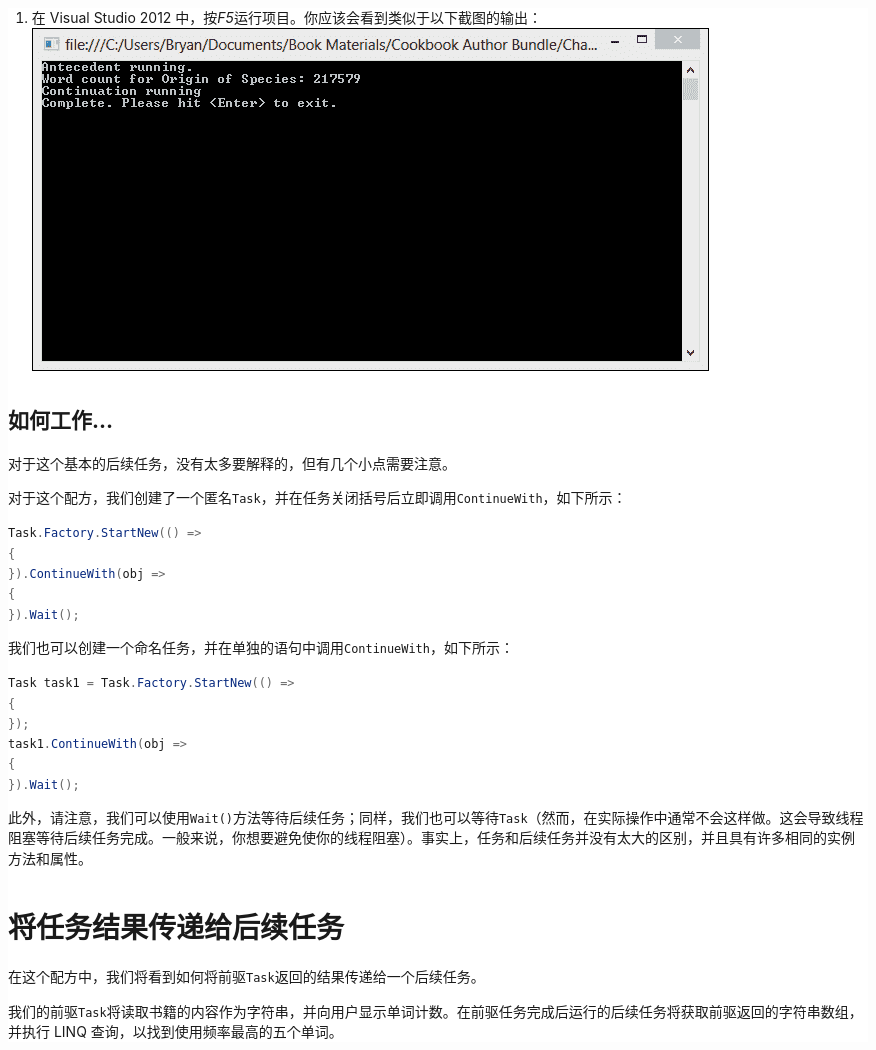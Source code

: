 1.  在 Visual Studio 2012 中，按*F5*运行项目。你应该会看到类似于以下截图的输出：![如何做…](img/0225OT_02_01.jpg)

## 如何工作…

对于这个基本的后续任务，没有太多要解释的，但有几个小点需要注意。

对于这个配方，我们创建了一个匿名`Task`，并在任务关闭括号后立即调用`ContinueWith`，如下所示：

```cs
Task.Factory.StartNew(() =>
{
}).ContinueWith(obj =>
{
}).Wait();
```

我们也可以创建一个命名任务，并在单独的语句中调用`ContinueWith`，如下所示：

```cs
Task task1 = Task.Factory.StartNew(() =>
{
});
task1.ContinueWith(obj =>
{
}).Wait();
```

此外，请注意，我们可以使用`Wait()`方法等待后续任务；同样，我们也可以等待`Task`（然而，在实际操作中通常不会这样做。这会导致线程阻塞等待后续任务完成。一般来说，你想要避免使你的线程阻塞）。事实上，任务和后续任务并没有太大的区别，并且具有许多相同的实例方法和属性。

# 将任务结果传递给后续任务

在这个配方中，我们将看到如何将前驱`Task`返回的结果传递给一个后续任务。

我们的前驱`Task`将读取书籍的内容作为字符串，并向用户显示单词计数。在前驱任务完成后运行的后续任务将获取前驱返回的字符串数组，并执行 LINQ 查询，以找到使用频率最高的五个单词。

